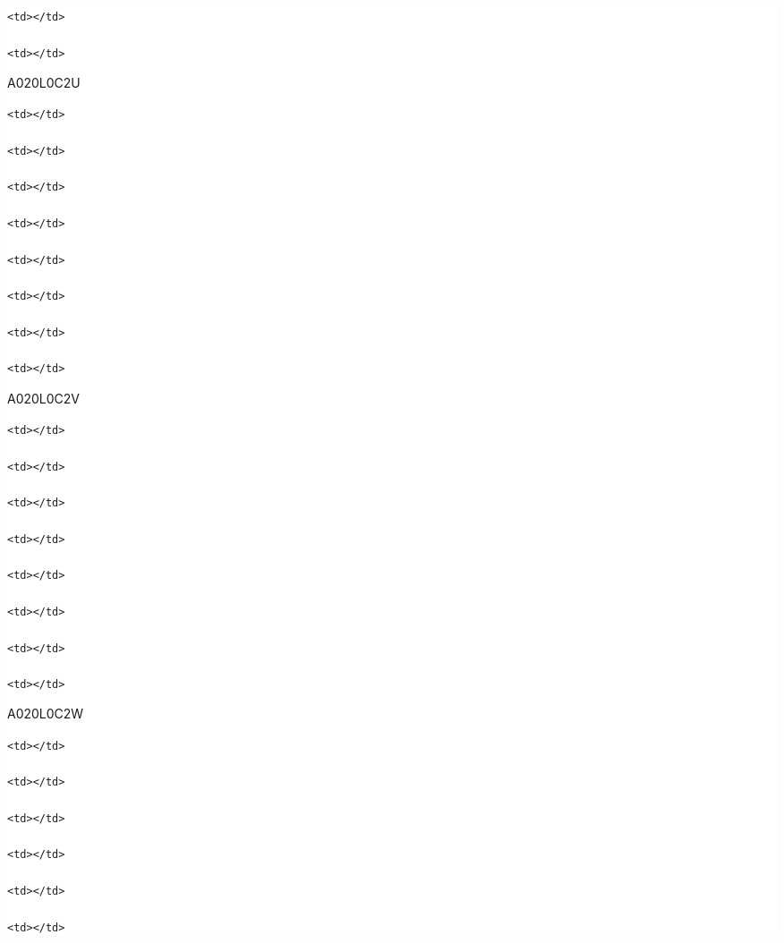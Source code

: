     <td></td>
    
    <td></td>
    

</tr>

<tr>
    <td>A020L0C2U</td>
    
    <td></td>
    
    <td></td>
    
    <td></td>
    
    <td></td>
    
    <td></td>
    
    <td></td>
    
    <td></td>
    
    <td></td>
    

</tr>

<tr>
    <td>A020L0C2V</td>
    
    <td></td>
    
    <td></td>
    
    <td></td>
    
    <td></td>
    
    <td></td>
    
    <td></td>
    
    <td></td>
    
    <td></td>
    

</tr>

<tr>
    <td>A020L0C2W</td>
    
    <td></td>
    
    <td></td>
    
    <td></td>
    
    <td></td>
    
    <td></td>
    
    <td></td>
    